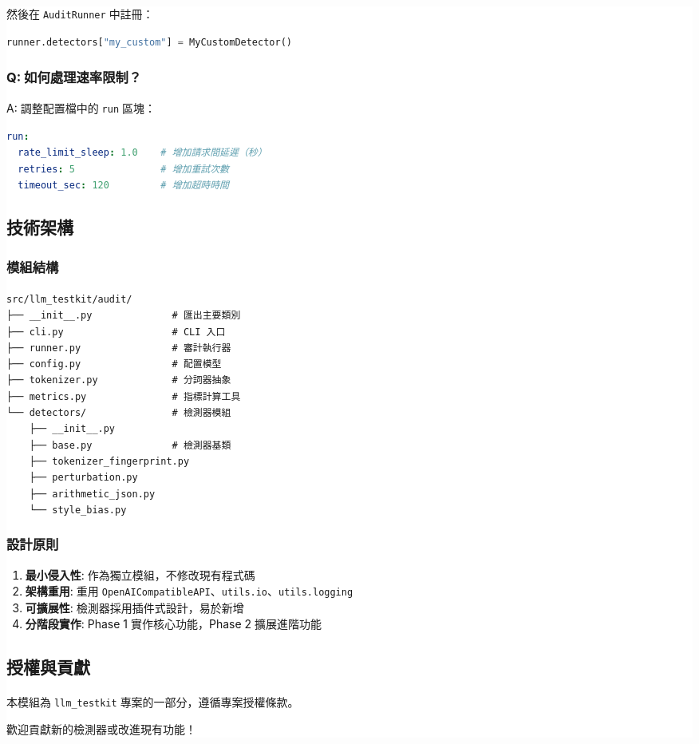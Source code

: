 然後在 `AuditRunner` 中註冊：

```python
runner.detectors["my_custom"] = MyCustomDetector()
```

### Q: 如何處理速率限制？

A: 調整配置檔中的 `run` 區塊：

```yaml
run:
  rate_limit_sleep: 1.0    # 增加請求間延遲（秒）
  retries: 5               # 增加重試次數
  timeout_sec: 120         # 增加超時時間
```

## 技術架構

### 模組結構

```
src/llm_testkit/audit/
├── __init__.py              # 匯出主要類別
├── cli.py                   # CLI 入口
├── runner.py                # 審計執行器
├── config.py                # 配置模型
├── tokenizer.py             # 分詞器抽象
├── metrics.py               # 指標計算工具
└── detectors/               # 檢測器模組
    ├── __init__.py
    ├── base.py              # 檢測器基類
    ├── tokenizer_fingerprint.py
    ├── perturbation.py
    ├── arithmetic_json.py
    └── style_bias.py
```

### 設計原則

1. **最小侵入性**: 作為獨立模組，不修改現有程式碼
2. **架構重用**: 重用 `OpenAICompatibleAPI`、`utils.io`、`utils.logging`
3. **可擴展性**: 檢測器採用插件式設計，易於新增
4. **分階段實作**: Phase 1 實作核心功能，Phase 2 擴展進階功能

## 授權與貢獻

本模組為 `llm_testkit` 專案的一部分，遵循專案授權條款。

歡迎貢獻新的檢測器或改進現有功能！
